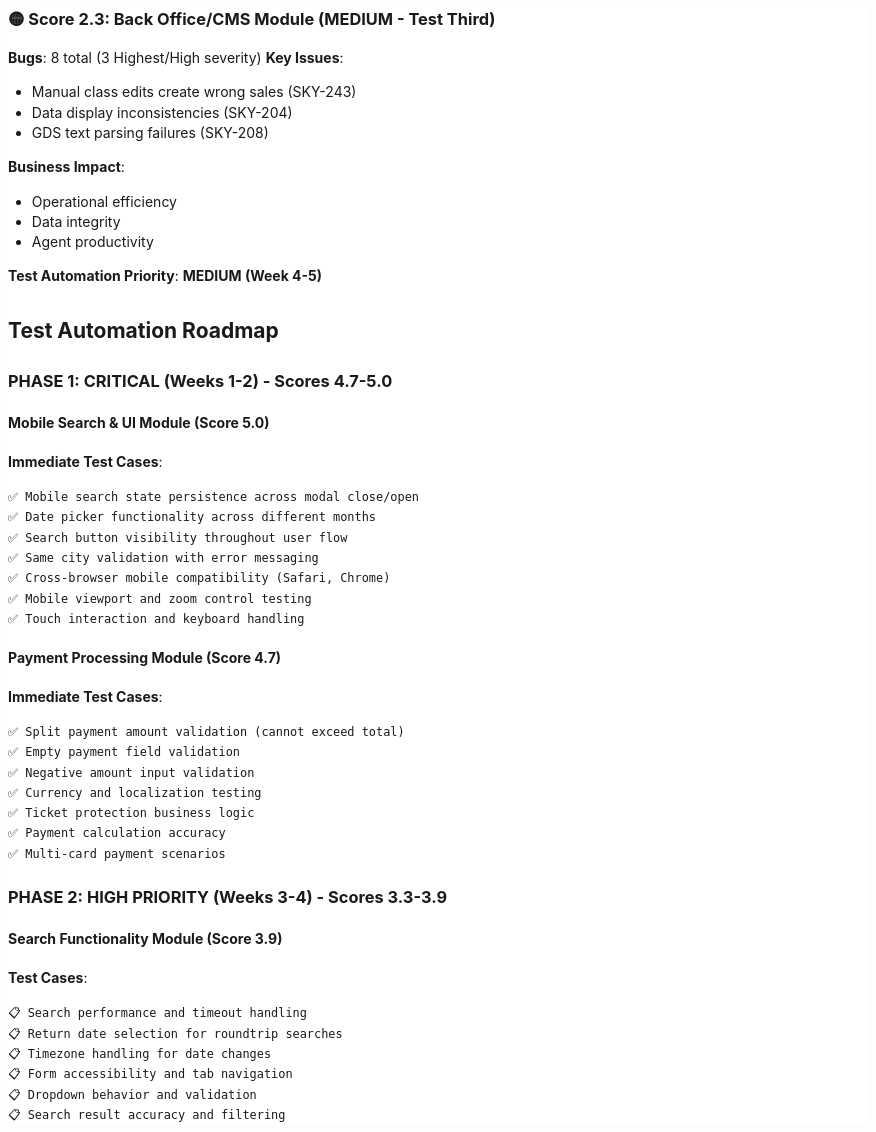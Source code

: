 ### 🟡 **Score 2.3: Back Office/CMS Module** (MEDIUM - Test Third)
**Bugs**: 8 total (3 Highest/High severity)
**Key Issues**:
- Manual class edits create wrong sales (SKY-243)
- Data display inconsistencies (SKY-204)
- GDS text parsing failures (SKY-208)

**Business Impact**: 
- Operational efficiency
- Data integrity
- Agent productivity

**Test Automation Priority**: **MEDIUM (Week 4-5)**

## Test Automation Roadmap

### **PHASE 1: CRITICAL (Weeks 1-2) - Scores 4.7-5.0**

#### Mobile Search & UI Module (Score 5.0)
**Immediate Test Cases**:
```
✅ Mobile search state persistence across modal close/open
✅ Date picker functionality across different months  
✅ Search button visibility throughout user flow
✅ Same city validation with error messaging
✅ Cross-browser mobile compatibility (Safari, Chrome)
✅ Mobile viewport and zoom control testing
✅ Touch interaction and keyboard handling
```

#### Payment Processing Module (Score 4.7)
**Immediate Test Cases**:
```
✅ Split payment amount validation (cannot exceed total)
✅ Empty payment field validation
✅ Negative amount input validation
✅ Currency and localization testing
✅ Ticket protection business logic
✅ Payment calculation accuracy
✅ Multi-card payment scenarios
```

### **PHASE 2: HIGH PRIORITY (Weeks 3-4) - Scores 3.3-3.9**

#### Search Functionality Module (Score 3.9)
**Test Cases**:
```
📋 Search performance and timeout handling
📋 Return date selection for roundtrip searches
📋 Timezone handling for date changes
📋 Form accessibility and tab navigation
📋 Dropdown behavior and validation
📋 Search result accuracy and filtering
```
